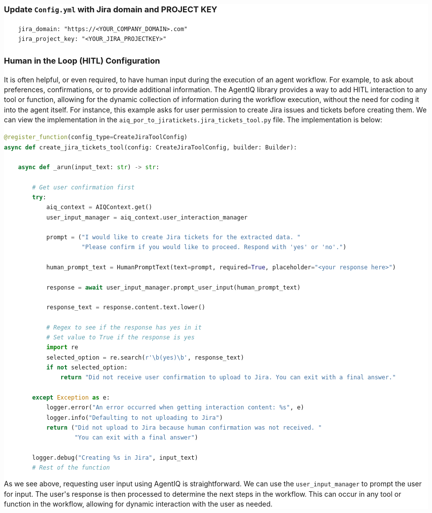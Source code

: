 ### Update `Config.yml` with Jira domain and PROJECT KEY
```
    jira_domain: "https://<YOUR_COMPANY_DOMAIN>.com"
    jira_project_key: "<YOUR_JIRA_PROJECTKEY>"
```

### Human in the Loop (HITL) Configuration
It is often helpful, or even required, to have human input during the execution of an agent workflow. For example, to ask about preferences, confirmations, or to provide additional information.
The AgentIQ library provides a way to add HITL interaction to any tool or function, allowing for the dynamic collection of information during the workflow execution, without the need for coding it
into the agent itself. For instance, this example asks for user permission to create Jira issues and tickets before creating them. We can view the implementation in the
`aiq_por_to_jiratickets.jira_tickets_tool.py` file. The implementation is below:

```python
@register_function(config_type=CreateJiraToolConfig)
async def create_jira_tickets_tool(config: CreateJiraToolConfig, builder: Builder):

    async def _arun(input_text: str) -> str:

        # Get user confirmation first
        try:
            aiq_context = AIQContext.get()
            user_input_manager = aiq_context.user_interaction_manager

            prompt = ("I would like to create Jira tickets for the extracted data. "
                      "Please confirm if you would like to proceed. Respond with 'yes' or 'no'.")

            human_prompt_text = HumanPromptText(text=prompt, required=True, placeholder="<your response here>")

            response = await user_input_manager.prompt_user_input(human_prompt_text)

            response_text = response.content.text.lower()

            # Regex to see if the response has yes in it
            # Set value to True if the response is yes
            import re
            selected_option = re.search(r'\b(yes)\b', response_text)
            if not selected_option:
                return "Did not receive user confirmation to upload to Jira. You can exit with a final answer."

        except Exception as e:
            logger.error("An error occurred when getting interaction content: %s", e)
            logger.info("Defaulting to not uploading to Jira")
            return ("Did not upload to Jira because human confirmation was not received. "
                    "You can exit with a final answer")

        logger.debug("Creating %s in Jira", input_text)
        # Rest of the function
```
As we see above, requesting user input using AgentIQ is straightforward. We can use the `user_input_manager` to prompt the user for input. The user's response is then processed to determine the next steps in the workflow.
This can occur in any tool or function in the workflow, allowing for dynamic interaction with the user as needed.
